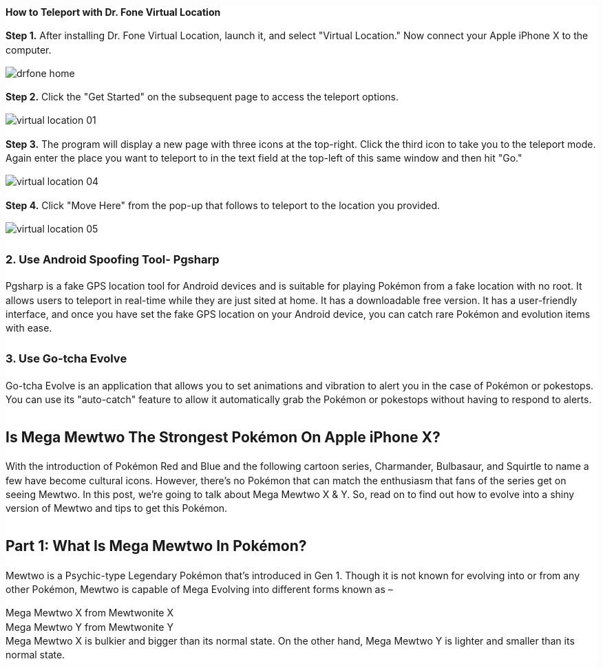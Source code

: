 **How to Teleport with Dr. Fone Virtual Location**

**Step 1.** After installing Dr. Fone Virtual Location, launch it, and select "Virtual Location." Now connect your Apple iPhone X to the computer.

![drfone home](https://images.wondershare.com/drfone/guide/drfone-home.png)

**Step 2.** Click the "Get Started" on the subsequent page to access the teleport options.

![virtual location 01](https://images.wondershare.com/drfone/guide/virtual-location-01.png)

**Step 3.** The program will display a new page with three icons at the top-right. Click the third icon to take you to the teleport mode. Again enter the place you want to teleport to in the text field at the top-left of this same window and then hit "Go."

![virtual location 04](https://images.wondershare.com/drfone/guide/virtual-location-04.png)

**Step 4.** Click "Move Here" from the pop-up that follows to teleport to the location you provided.

![virtual location 05](https://images.wondershare.com/drfone/guide/virtual-location-05.png)

### 2\. Use Android Spoofing Tool- Pgsharp

Pgsharp is a fake GPS location tool for Android devices and is suitable for playing Pokémon from a fake location with no root. It allows users to teleport in real-time while they are just sited at home. It has a downloadable free version. It has a user-friendly interface, and once you have set the fake GPS location on your Android device, you can catch rare Pokémon and evolution items with ease.

### 3\. Use Go-tcha Evolve

Go-tcha Evolve is an application that allows you to set animations and vibration to alert you in the case of Pokémon or pokestops. You can use its "auto-catch" feature to allow it automatically grab the Pokémon or pokestops without having to respond to alerts.



## Is Mega Mewtwo The Strongest Pokémon On Apple iPhone X?

With the introduction of Pokémon Red and Blue and the following cartoon series, Charmander, Bulbasaur, and Squirtle to name a few have become cultural icons. However, there’s no Pokémon that can match the enthusiasm that fans of the series get on seeing Mewtwo. In this post, we’re going to talk about Mega Mewtwo X & Y. So, read on to find out how to evolve into a shiny version of Mewtwo and tips to get this Pokémon.


## Part 1: What Is Mega Mewtwo In Pokémon?

Mewtwo is a Psychic-type Legendary Pokémon that’s introduced in Gen 1. Though it is not known for evolving into or from any other Pokémon, Mewtwo is capable of Mega Evolving into different forms known as –

Mega Mewtwo X from Mewtwonite X  
Mega Mewtwo Y from Mewtwonite Y  
Mega Mewtwo X is bulkier and bigger than its normal state. On the other hand, Mega Mewtwo Y is lighter and smaller than its normal state.

